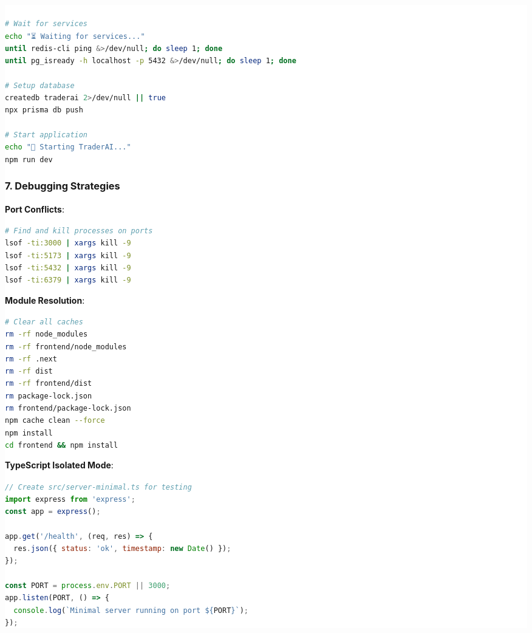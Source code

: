 ```bash

# Wait for services
echo "⏳ Waiting for services..."
until redis-cli ping &>/dev/null; do sleep 1; done
until pg_isready -h localhost -p 5432 &>/dev/null; do sleep 1; done

# Setup database
createdb traderai 2>/dev/null || true
npx prisma db push

# Start application
echo "🎯 Starting TraderAI..."
npm run dev
```

### 7. Debugging Strategies

**Port Conflicts**:
```bash
# Find and kill processes on ports
lsof -ti:3000 | xargs kill -9
lsof -ti:5173 | xargs kill -9
lsof -ti:5432 | xargs kill -9
lsof -ti:6379 | xargs kill -9
```

**Module Resolution**:
```bash
# Clear all caches
rm -rf node_modules
rm -rf frontend/node_modules
rm -rf .next
rm -rf dist
rm -rf frontend/dist
rm package-lock.json
rm frontend/package-lock.json
npm cache clean --force
npm install
cd frontend && npm install
```

**TypeScript Isolated Mode**:
```javascript
// Create src/server-minimal.ts for testing
import express from 'express';
const app = express();

app.get('/health', (req, res) => {
  res.json({ status: 'ok', timestamp: new Date() });
});

const PORT = process.env.PORT || 3000;
app.listen(PORT, () => {
  console.log(`Minimal server running on port ${PORT}`);
});
```

